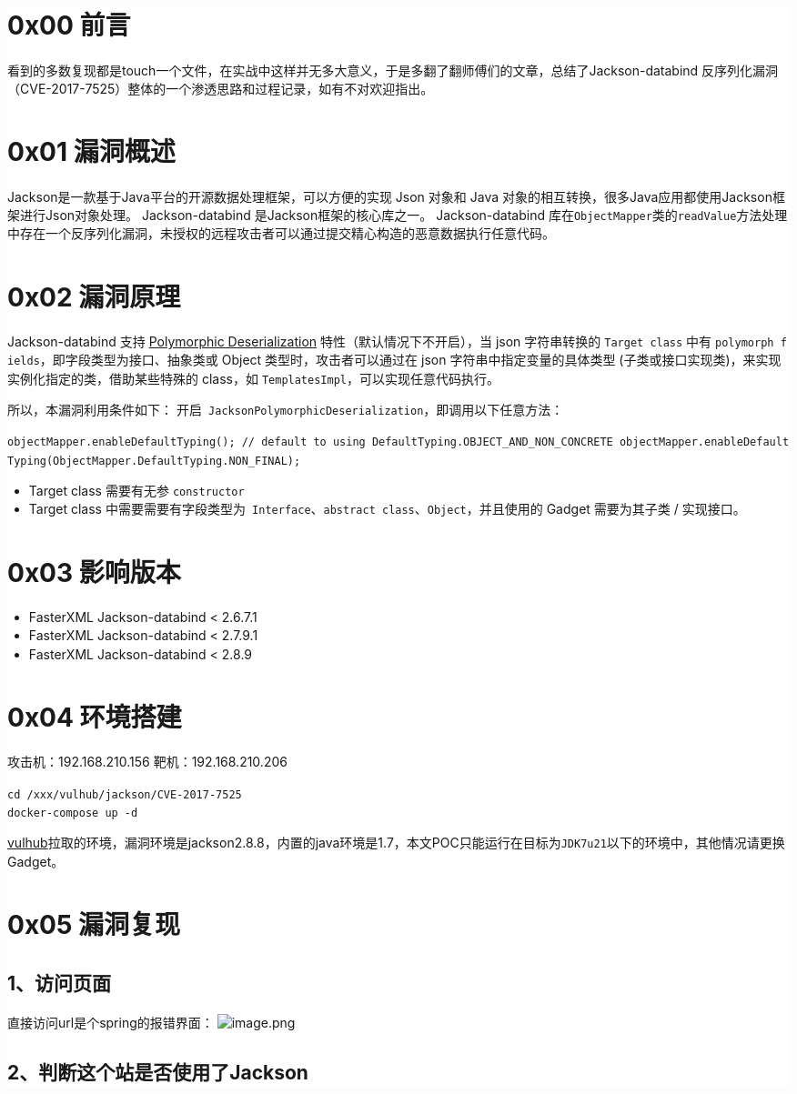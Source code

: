# 0x00 前言
看到的多数复现都是touch一个文件，在实战中这样并无多大意义，于是多翻了翻师傅们的文章，总结了Jackson-databind 反序列化漏洞（CVE-2017-7525）整体的一个渗透思路和过程记录，如有不对欢迎指出。

# 0x01 漏洞概述
Jackson是一款基于Java平台的开源数据处理框架，可以方便的实现 Json 对象和 Java 对象的相互转换，很多Java应用都使用Jackson框架进行Json对象处理。
Jackson-databind 是Jackson框架的核心库之一。
Jackson-databind 库在`ObjectMapper`类的`readValue`方法处理中存在一个反序列化漏洞，未授权的远程攻击者可以通过提交精心构造的恶意数据执行任意代码。

# 0x02 漏洞原理
Jackson-databind 支持 [Polymorphic Deserialization](https://github.com/FasterXML/jackson-docs/wiki/JacksonPolymorphicDeserialization) 特性（默认情况下不开启），当 json 字符串转换的 `Target class` 中有 `polymorph fields`，即字段类型为接口、抽象类或 Object 类型时，攻击者可以通过在 json 字符串中指定变量的具体类型 (子类或接口实现类)，来实现实例化指定的类，借助某些特殊的 class，如 `TemplatesImpl`，可以实现任意代码执行。


所以，本漏洞利用条件如下：
开启` JacksonPolymorphicDeserialization`，即调用以下任意方法：
```shell
objectMapper.enableDefaultTyping(); // default to using DefaultTyping.OBJECT_AND_NON_CONCRETE objectMapper.enableDefaultTyping(ObjectMapper.DefaultTyping.NON_FINAL);
```

   - Target class 需要有无参 `constructor`
   - Target class 中需要需要有字段类型为` Interface`、`abstract class`、`Object`，并且使用的 Gadget 需要为其子类 / 实现接口。


# 0x03 影响版本

- FasterXML Jackson-databind < 2.6.7.1
- FasterXML Jackson-databind < 2.7.9.1
- FasterXML Jackson-databind < 2.8.9



# 0x04 环境搭建
攻击机：192.168.210.156
靶机：192.168.210.206
```shell
cd /xxx/vulhub/jackson/CVE-2017-7525
docker-compose up -d
```
[vulhub](https://github.com/vulhub/vulhub/tree/master/jackson/CVE-2017-7525)拉取的环境，漏洞环境是jackson2.8.8，内置的java环境是1.7，本文POC只能运行在目标为`JDK7u21`以下的环境中，其他情况请更换Gadget。


# 0x05 漏洞复现
## 1、访问页面
直接访问url是个spring的报错界面：
![image.png](https://cdn.nlark.com/yuque/0/2022/png/22669825/1646040348213-328df7f1-019e-4a77-a311-e4bd9606db9e.png#clientId=u42853023-2f83-4&from=paste&height=154&id=u37f7ce25&margin=%5Bobject%20Object%5D&name=image.png&originHeight=307&originWidth=915&originalType=binary&ratio=1&size=34363&status=done&style=none&taskId=u304965e2-d498-43d9-b2a0-d1419b35a76&width=457.5)
## 2、判断这个站是否使用了Jackson
